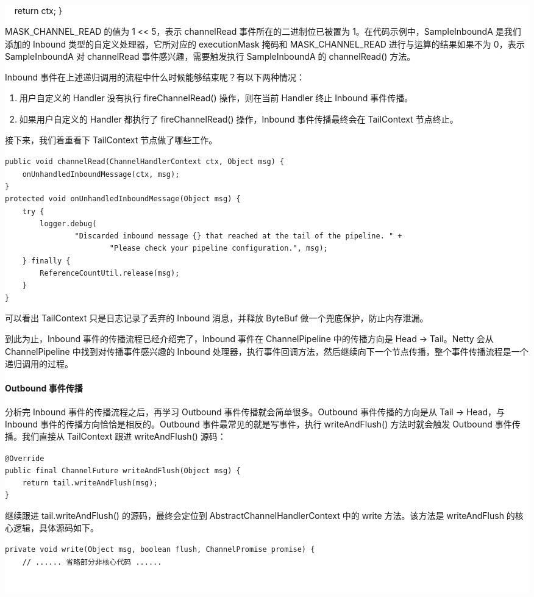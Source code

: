 &nbsp; &nbsp; <span class="hljs-keyword">return</span> ctx;
}
</code></pre>
<p data-nodeid="1033">MASK_CHANNEL_READ 的值为 1 &lt;&lt; 5，表示 channelRead 事件所在的二进制位已被置为 1。在代码示例中，SampleInboundA 是我们添加的 Inbound 类型的自定义处理器，它所对应的 executionMask 掩码和 MASK_CHANNEL_READ 进行与运算的结果如果不为 0，表示 SampleInboundA 对 channelRead 事件感兴趣，需要触发执行 SampleInboundA 的 channelRead() 方法。</p>
<p data-nodeid="1034">Inbound 事件在上述递归调用的流程中什么时候能够结束呢？有以下两种情况：</p>
<ol data-nodeid="1035">
<li data-nodeid="1036">
<p data-nodeid="1037">用户自定义的 Handler 没有执行 fireChannelRead() 操作，则在当前 Handler 终止 Inbound 事件传播。</p>
</li>
<li data-nodeid="1038">
<p data-nodeid="1039">如果用户自定义的 Handler 都执行了 fireChannelRead() 操作，Inbound 事件传播最终会在 TailContext 节点终止。</p>
</li>
</ol>
<p data-nodeid="1040">接下来，我们着重看下 TailContext 节点做了哪些工作。</p>
<pre class="lang-java" data-nodeid="1041"><code data-language="java"><span class="hljs-function"><span class="hljs-keyword">public</span> <span class="hljs-keyword">void</span> <span class="hljs-title">channelRead</span><span class="hljs-params">(ChannelHandlerContext ctx, Object msg)</span> </span>{
&nbsp; &nbsp; onUnhandledInboundMessage(ctx, msg);
}
<span class="hljs-function"><span class="hljs-keyword">protected</span> <span class="hljs-keyword">void</span> <span class="hljs-title">onUnhandledInboundMessage</span><span class="hljs-params">(Object msg)</span> </span>{
&nbsp; &nbsp; <span class="hljs-keyword">try</span> {
&nbsp; &nbsp; &nbsp; &nbsp; logger.debug(
&nbsp; &nbsp; &nbsp; &nbsp; &nbsp; &nbsp; &nbsp; &nbsp; <span class="hljs-string">"Discarded inbound message {} that reached at the tail of the pipeline. "</span> +
&nbsp; &nbsp; &nbsp; &nbsp; &nbsp; &nbsp; &nbsp; &nbsp; &nbsp; &nbsp; &nbsp; &nbsp; <span class="hljs-string">"Please check your pipeline configuration."</span>, msg);
&nbsp; &nbsp; } <span class="hljs-keyword">finally</span> {
&nbsp; &nbsp; &nbsp; &nbsp; ReferenceCountUtil.release(msg);
&nbsp; &nbsp; }
}
</code></pre>
<p data-nodeid="1042">可以看出 TailContext 只是日志记录了丢弃的 Inbound 消息，并释放 ByteBuf 做一个兜底保护，防止内存泄漏。</p>
<p data-nodeid="1043">到此为止，Inbound 事件的传播流程已经介绍完了，Inbound 事件在 ChannelPipeline 中的传播方向是 Head -&gt; Tail。Netty 会从 ChannelPipeline 中找到对传播事件感兴趣的 Inbound 处理器，执行事件回调方法，然后继续向下一个节点传播，整个事件传播流程是一个递归调用的过程。</p>
<h4 data-nodeid="1044">Outbound 事件传播</h4>
<p data-nodeid="1045">分析完 Inbound 事件的传播流程之后，再学习 Outbound 事件传播就会简单很多。Outbound 事件传播的方向是从 Tail -&gt; Head，与 Inbound 事件的传播方向恰恰是相反的。Outbound 事件最常见的就是写事件，执行 writeAndFlush() 方法时就会触发 Outbound 事件传播。我们直接从 TailContext 跟进 writeAndFlush() 源码：</p>
<pre class="lang-java" data-nodeid="1046"><code data-language="java"><span class="hljs-meta">@Override</span>
<span class="hljs-function"><span class="hljs-keyword">public</span> <span class="hljs-keyword">final</span> ChannelFuture <span class="hljs-title">writeAndFlush</span><span class="hljs-params">(Object msg)</span> </span>{
&nbsp; &nbsp; <span class="hljs-keyword">return</span> tail.writeAndFlush(msg);
}
</code></pre>
<p data-nodeid="1047">继续跟进 tail.writeAndFlush() 的源码，最终会定位到 AbstractChannelHandlerContext 中的 write 方法。该方法是 writeAndFlush 的核心逻辑，具体源码如下。</p>
<pre class="lang-java" data-nodeid="1048"><code data-language="java"><span class="hljs-function"><span class="hljs-keyword">private</span> <span class="hljs-keyword">void</span> <span class="hljs-title">write</span><span class="hljs-params">(Object msg, <span class="hljs-keyword">boolean</span> flush, ChannelPromise promise)</span> </span>{
&nbsp; &nbsp; <span class="hljs-comment">// ...... 省略部分非核心代码 ......</span>

